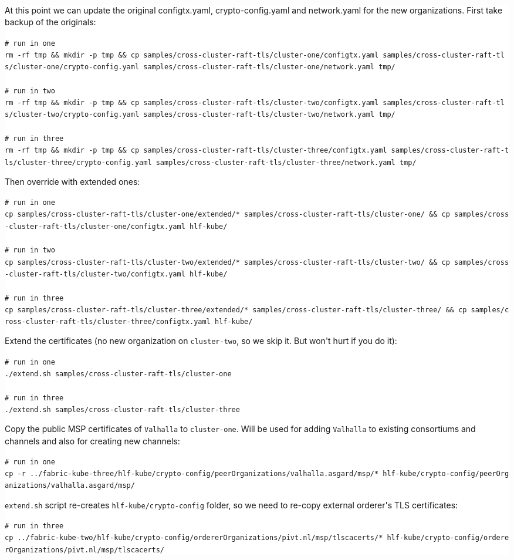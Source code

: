 At this point we can update the original configtx.yaml, crypto-config.yaml and network.yaml for the new organizations. First take backup of the originals:
```
# run in one
rm -rf tmp && mkdir -p tmp && cp samples/cross-cluster-raft-tls/cluster-one/configtx.yaml samples/cross-cluster-raft-tls/cluster-one/crypto-config.yaml samples/cross-cluster-raft-tls/cluster-one/network.yaml tmp/

# run in two
rm -rf tmp && mkdir -p tmp && cp samples/cross-cluster-raft-tls/cluster-two/configtx.yaml samples/cross-cluster-raft-tls/cluster-two/crypto-config.yaml samples/cross-cluster-raft-tls/cluster-two/network.yaml tmp/

# run in three
rm -rf tmp && mkdir -p tmp && cp samples/cross-cluster-raft-tls/cluster-three/configtx.yaml samples/cross-cluster-raft-tls/cluster-three/crypto-config.yaml samples/cross-cluster-raft-tls/cluster-three/network.yaml tmp/
```
Then override with extended ones:
```
# run in one
cp samples/cross-cluster-raft-tls/cluster-one/extended/* samples/cross-cluster-raft-tls/cluster-one/ && cp samples/cross-cluster-raft-tls/cluster-one/configtx.yaml hlf-kube/

# run in two
cp samples/cross-cluster-raft-tls/cluster-two/extended/* samples/cross-cluster-raft-tls/cluster-two/ && cp samples/cross-cluster-raft-tls/cluster-two/configtx.yaml hlf-kube/

# run in three
cp samples/cross-cluster-raft-tls/cluster-three/extended/* samples/cross-cluster-raft-tls/cluster-three/ && cp samples/cross-cluster-raft-tls/cluster-three/configtx.yaml hlf-kube/
```
Extend the certificates (no new organization on `cluster-two`, so we skip it. But won't hurt if you do it):
```
# run in one
./extend.sh samples/cross-cluster-raft-tls/cluster-one

# run in three
./extend.sh samples/cross-cluster-raft-tls/cluster-three
```
Copy the public MSP certificates of `Valhalla` to `cluster-one`. Will be used for adding `Valhalla` to existing consortiums and channels and also for creating new channels:
```
# run in one
cp -r ../fabric-kube-three/hlf-kube/crypto-config/peerOrganizations/valhalla.asgard/msp/* hlf-kube/crypto-config/peerOrganizations/valhalla.asgard/msp/
```

`extend.sh` script re-creates `hlf-kube/crypto-config` folder, so we need to re-copy external orderer's TLS certificates:
```
# run in three
cp ../fabric-kube-two/hlf-kube/crypto-config/ordererOrganizations/pivt.nl/msp/tlscacerts/* hlf-kube/crypto-config/ordererOrganizations/pivt.nl/msp/tlscacerts/
```
